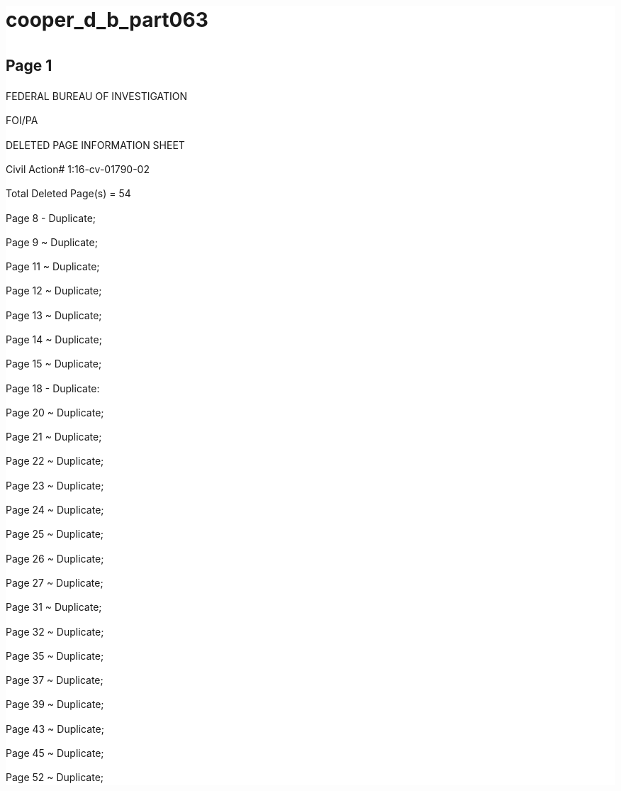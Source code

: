 # cooper_d_b_part063

## Page 1

FEDERAL BUREAU OF INVESTIGATION

FOI/PA

DELETED PAGE INFORMATION SHEET

Civil Action# 1:16-cv-01790-02

Total Deleted Page(s) = 54

Page 8 - Duplicate;

Page 9 ~ Duplicate;

Page 11 ~ Duplicate;

Page 12 ~ Duplicate;

Page 13 ~ Duplicate;

Page 14 ~ Duplicate;

Page 15 ~ Duplicate;

Page 18 - Duplicate:

Page 20 ~ Duplicate;

Page 21 ~ Duplicate;

Page 22 ~ Duplicate;

Page 23 ~ Duplicate;

Page 24 ~ Duplicate;

Page 25 ~ Duplicate;

Page 26 ~ Duplicate;

Page 27 ~ Duplicate;

Page 31 ~ Duplicate;

Page 32 ~ Duplicate;

Page 35 ~ Duplicate;

Page 37 ~ Duplicate;

Page 39 ~ Duplicate;

Page 43 ~ Duplicate;

Page 45 ~ Duplicate;

Page 52 ~ Duplicate;
